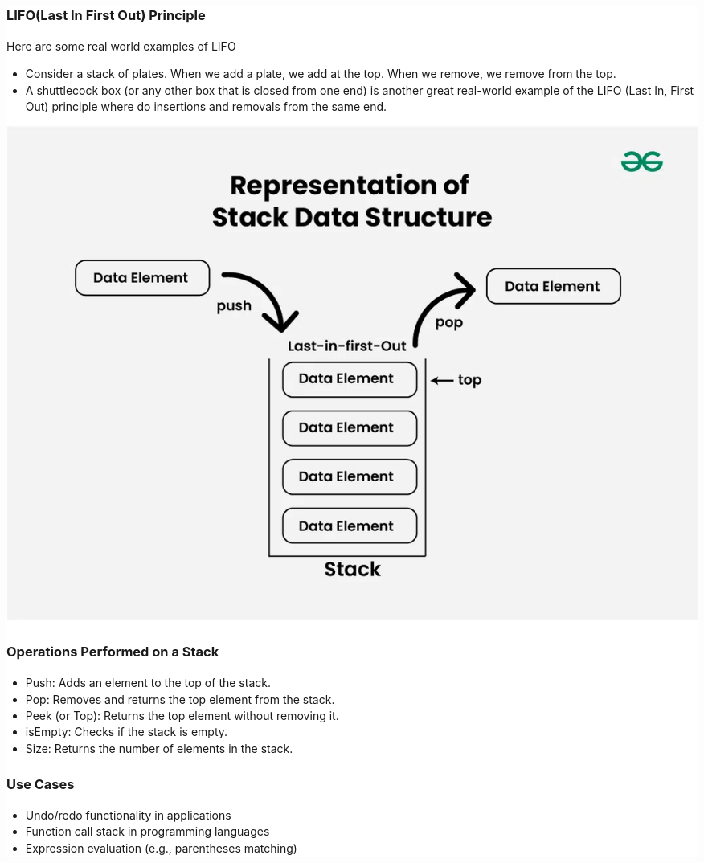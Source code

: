 ### LIFO(Last In First Out) Principle
Here are some real world examples of LIFO
 * Consider a stack of plates. When we add a plate, we add at the top. When we remove, we remove from the top.
 * A shuttlecock box (or any other box that is closed from one end) is another great real-world example of the LIFO (Last In, First Out) principle where do insertions and removals from the same end.

![FIFO Principle](/images/LIFO-principle.webp)


### Operations Performed on a Stack
- Push: Adds an element to the top of the stack.
- Pop: Removes and returns the top element from the stack.
- Peek (or Top): Returns the top element without removing it.
- isEmpty: Checks if the stack is empty.
- Size: Returns the number of elements in the stack.

### Use Cases  
- Undo/redo functionality in applications  
- Function call stack in programming languages  
- Expression evaluation (e.g., parentheses matching)  

